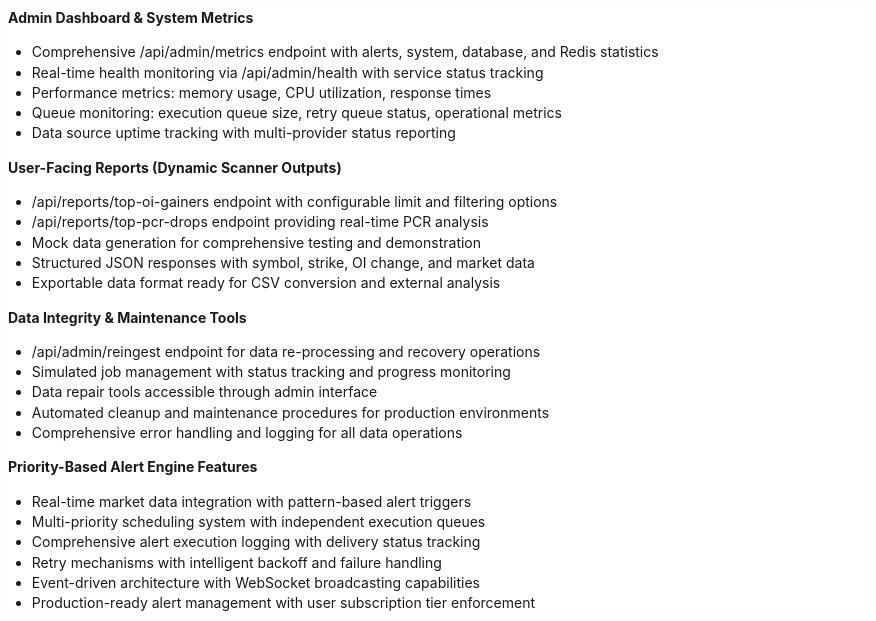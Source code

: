   **Admin Dashboard & System Metrics**
  - Comprehensive /api/admin/metrics endpoint with alerts, system, database, and Redis statistics
  - Real-time health monitoring via /api/admin/health with service status tracking
  - Performance metrics: memory usage, CPU utilization, response times
  - Queue monitoring: execution queue size, retry queue status, operational metrics
  - Data source uptime tracking with multi-provider status reporting
  
  **User-Facing Reports (Dynamic Scanner Outputs)**
  - /api/reports/top-oi-gainers endpoint with configurable limit and filtering options
  - /api/reports/top-pcr-drops endpoint providing real-time PCR analysis
  - Mock data generation for comprehensive testing and demonstration
  - Structured JSON responses with symbol, strike, OI change, and market data
  - Exportable data format ready for CSV conversion and external analysis
  
  **Data Integrity & Maintenance Tools**
  - /api/admin/reingest endpoint for data re-processing and recovery operations
  - Simulated job management with status tracking and progress monitoring
  - Data repair tools accessible through admin interface
  - Automated cleanup and maintenance procedures for production environments
  - Comprehensive error handling and logging for all data operations
  
  **Priority-Based Alert Engine Features**
  - Real-time market data integration with pattern-based alert triggers
  - Multi-priority scheduling system with independent execution queues
  - Comprehensive alert execution logging with delivery status tracking
  - Retry mechanisms with intelligent backoff and failure handling
  - Event-driven architecture with WebSocket broadcasting capabilities
  - Production-ready alert management with user subscription tier enforcement